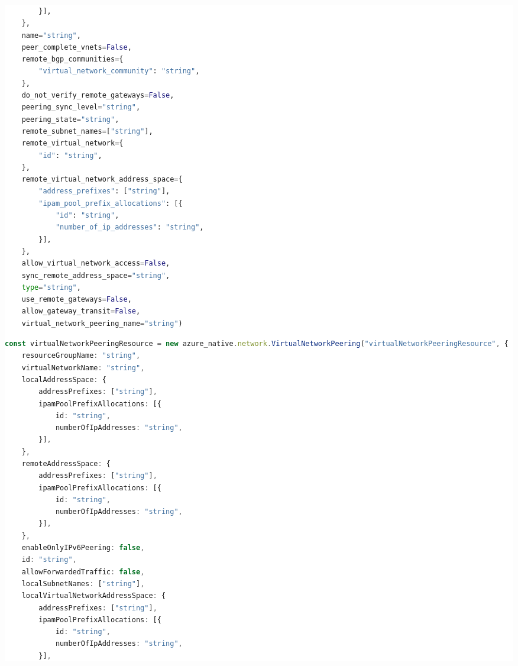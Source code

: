 ```python
        }],
    },
    name="string",
    peer_complete_vnets=False,
    remote_bgp_communities={
        "virtual_network_community": "string",
    },
    do_not_verify_remote_gateways=False,
    peering_sync_level="string",
    peering_state="string",
    remote_subnet_names=["string"],
    remote_virtual_network={
        "id": "string",
    },
    remote_virtual_network_address_space={
        "address_prefixes": ["string"],
        "ipam_pool_prefix_allocations": [{
            "id": "string",
            "number_of_ip_addresses": "string",
        }],
    },
    allow_virtual_network_access=False,
    sync_remote_address_space="string",
    type="string",
    use_remote_gateways=False,
    allow_gateway_transit=False,
    virtual_network_peering_name="string")
```

</pulumi-choosable>
</div>


<div>
<pulumi-choosable type="language" values="typescript">

```typescript
const virtualNetworkPeeringResource = new azure_native.network.VirtualNetworkPeering("virtualNetworkPeeringResource", {
    resourceGroupName: "string",
    virtualNetworkName: "string",
    localAddressSpace: {
        addressPrefixes: ["string"],
        ipamPoolPrefixAllocations: [{
            id: "string",
            numberOfIpAddresses: "string",
        }],
    },
    remoteAddressSpace: {
        addressPrefixes: ["string"],
        ipamPoolPrefixAllocations: [{
            id: "string",
            numberOfIpAddresses: "string",
        }],
    },
    enableOnlyIPv6Peering: false,
    id: "string",
    allowForwardedTraffic: false,
    localSubnetNames: ["string"],
    localVirtualNetworkAddressSpace: {
        addressPrefixes: ["string"],
        ipamPoolPrefixAllocations: [{
            id: "string",
            numberOfIpAddresses: "string",
        }],
```